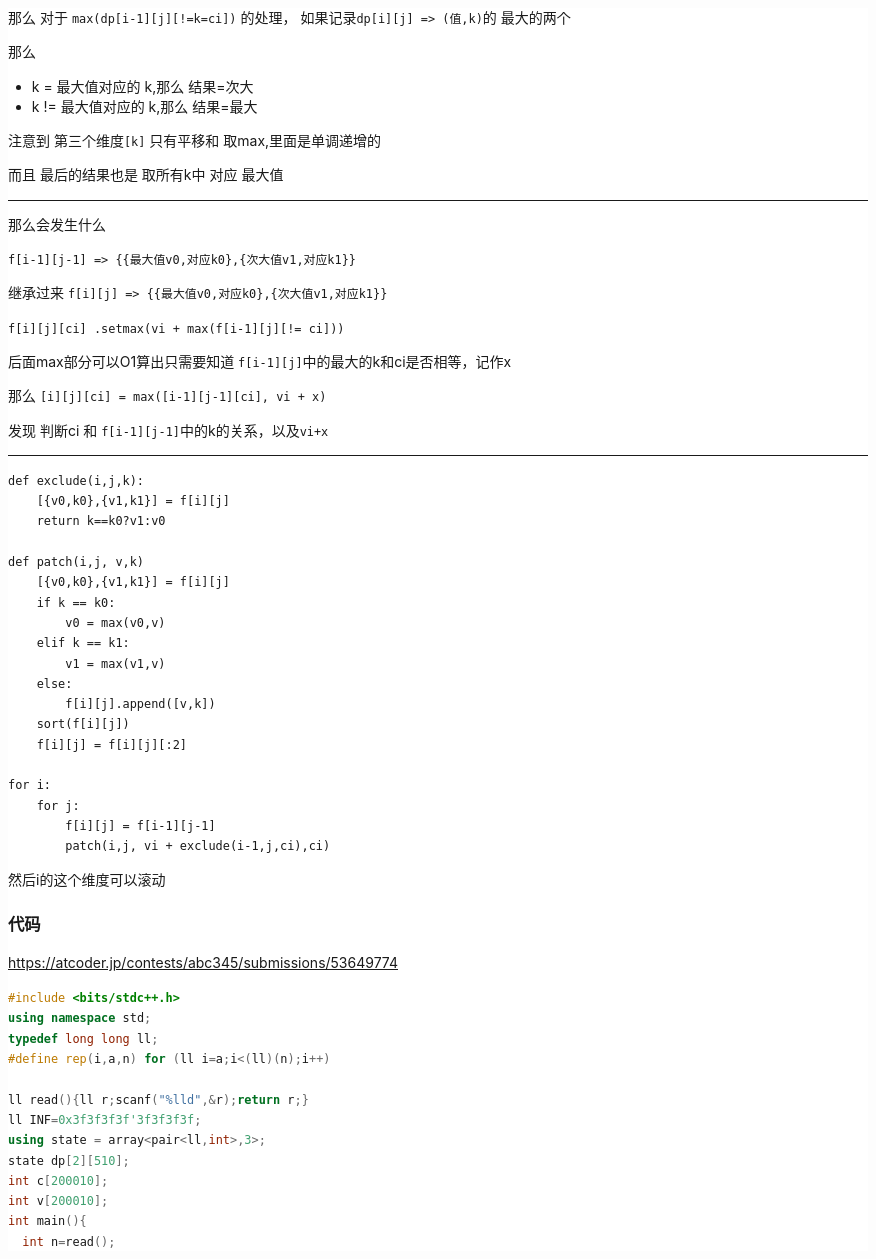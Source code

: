 那么 对于 `max(dp[i-1][j][!=k=ci])` 的处理， 如果记录`dp[i][j] => (值,k)`的 最大的两个

那么 

- k = 最大值对应的 k,那么 结果=次大
- k != 最大值对应的 k,那么 结果=最大

注意到 第三个维度`[k]` 只有平移和 取max,里面是单调递增的

而且 最后的结果也是 取所有k中 对应 最大值

---

那么会发生什么

`f[i-1][j-1] => {{最大值v0,对应k0},{次大值v1,对应k1}}`

继承过来 `f[i][j] => {{最大值v0,对应k0},{次大值v1,对应k1}}`

`f[i][j][ci] .setmax(vi + max(f[i-1][j][!= ci]))`

后面max部分可以O1算出只需要知道 `f[i-1][j]`中的最大的k和ci是否相等，记作x

那么  `[i][j][ci] = max([i-1][j-1][ci], vi + x)`

发现 判断ci 和 `f[i-1][j-1]`中的k的关系，以及`vi+x`

---

```
def exclude(i,j,k):
	[{v0,k0},{v1,k1}] = f[i][j]
	return k==k0?v1:v0

def patch(i,j, v,k)
	[{v0,k0},{v1,k1}] = f[i][j]
	if k == k0:
		v0 = max(v0,v)
	elif k == k1:
		v1 = max(v1,v)
	else:
		f[i][j].append([v,k])
	sort(f[i][j])
	f[i][j] = f[i][j][:2]

for i:
	for j:
		f[i][j] = f[i-1][j-1]
		patch(i,j, vi + exclude(i-1,j,ci),ci)
```

然后i的这个维度可以滚动

### 代码

https://atcoder.jp/contests/abc345/submissions/53649774

```cpp
#include <bits/stdc++.h>
using namespace std;
typedef long long ll;
#define rep(i,a,n) for (ll i=a;i<(ll)(n);i++)

ll read(){ll r;scanf("%lld",&r);return r;}
ll INF=0x3f3f3f3f'3f3f3f3f;
using state = array<pair<ll,int>,3>;
state dp[2][510];
int c[200010];
int v[200010];
int main(){
  int n=read();
```